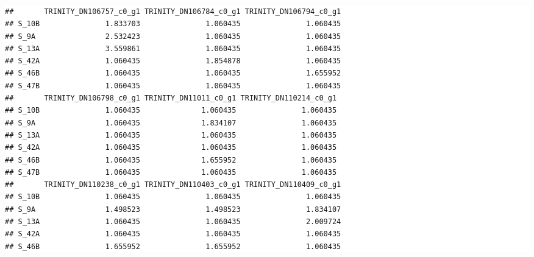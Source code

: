     ##       TRINITY_DN106757_c0_g1 TRINITY_DN106784_c0_g1 TRINITY_DN106794_c0_g1
    ## S_10B               1.833703               1.060435               1.060435
    ## S_9A                2.532423               1.060435               1.060435
    ## S_13A               3.559861               1.060435               1.060435
    ## S_42A               1.060435               1.854878               1.060435
    ## S_46B               1.060435               1.060435               1.655952
    ## S_47B               1.060435               1.060435               1.060435
    ##       TRINITY_DN106798_c0_g1 TRINITY_DN11011_c0_g1 TRINITY_DN110214_c0_g1
    ## S_10B               1.060435              1.060435               1.060435
    ## S_9A                1.060435              1.834107               1.060435
    ## S_13A               1.060435              1.060435               1.060435
    ## S_42A               1.060435              1.060435               1.060435
    ## S_46B               1.060435              1.655952               1.060435
    ## S_47B               1.060435              1.060435               1.060435
    ##       TRINITY_DN110238_c0_g1 TRINITY_DN110403_c0_g1 TRINITY_DN110409_c0_g1
    ## S_10B               1.060435               1.060435               1.060435
    ## S_9A                1.498523               1.498523               1.834107
    ## S_13A               1.060435               1.060435               2.009724
    ## S_42A               1.060435               1.060435               1.060435
    ## S_46B               1.655952               1.655952               1.060435